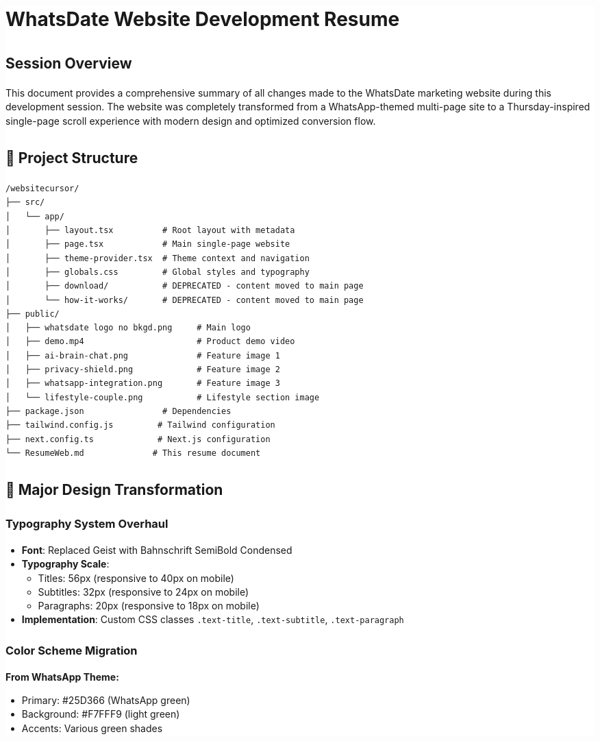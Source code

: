 # WhatsDate Website Development Resume

## Session Overview
This document provides a comprehensive summary of all changes made to the WhatsDate marketing website during this development session. The website was completely transformed from a WhatsApp-themed multi-page site to a Thursday-inspired single-page scroll experience with modern design and optimized conversion flow.

## 📁 Project Structure
```
/websitecursor/
├── src/
│   └── app/
│       ├── layout.tsx          # Root layout with metadata
│       ├── page.tsx            # Main single-page website
│       ├── theme-provider.tsx  # Theme context and navigation
│       ├── globals.css         # Global styles and typography
│       ├── download/           # DEPRECATED - content moved to main page
│       └── how-it-works/       # DEPRECATED - content moved to main page
├── public/
│   ├── whatsdate logo no bkgd.png     # Main logo
│   ├── demo.mp4                       # Product demo video
│   ├── ai-brain-chat.png              # Feature image 1
│   ├── privacy-shield.png             # Feature image 2
│   ├── whatsapp-integration.png       # Feature image 3
│   └── lifestyle-couple.png           # Lifestyle section image
├── package.json                # Dependencies
├── tailwind.config.js         # Tailwind configuration
├── next.config.ts             # Next.js configuration
└── ResumeWeb.md              # This resume document
```

## 🎨 Major Design Transformation

### **Typography System Overhaul**
- **Font**: Replaced Geist with Bahnschrift SemiBold Condensed
- **Typography Scale**:
  - Titles: 56px (responsive to 40px on mobile)
  - Subtitles: 32px (responsive to 24px on mobile)
  - Paragraphs: 20px (responsive to 18px on mobile)
- **Implementation**: Custom CSS classes `.text-title`, `.text-subtitle`, `.text-paragraph`

### **Color Scheme Migration**
**From WhatsApp Theme:**
- Primary: #25D366 (WhatsApp green)
- Background: #F7FFF9 (light green)
- Accents: Various green shades
